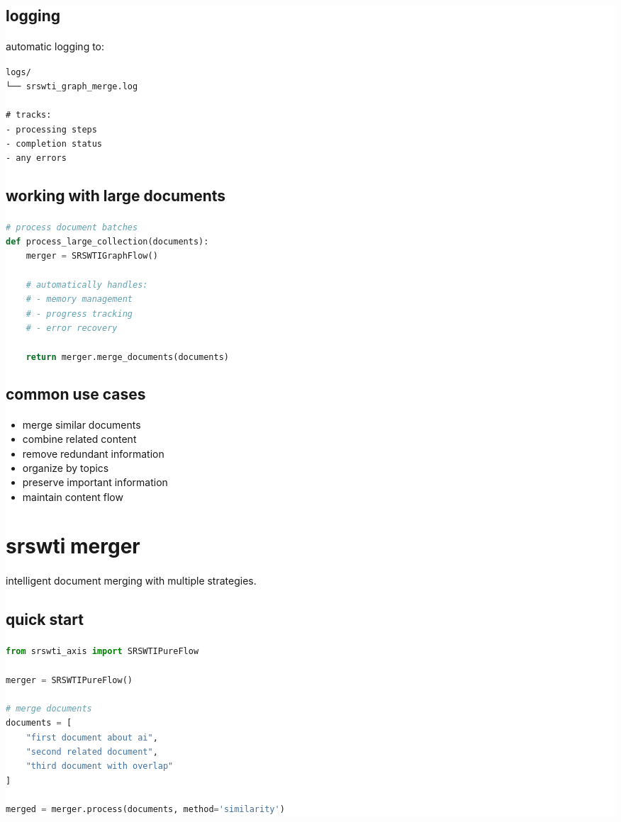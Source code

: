 ## logging

automatic logging to:
```
logs/
└── srswti_graph_merge.log

# tracks:
- processing steps
- completion status
- any errors
```

## working with large documents

```python
# process document batches
def process_large_collection(documents):
    merger = SRSWTIGraphFlow()
    
    # automatically handles:
    # - memory management
    # - progress tracking
    # - error recovery
    
    return merger.merge_documents(documents)
```

## common use cases

- merge similar documents
- combine related content
- remove redundant information
- organize by topics
- preserve important information
- maintain content flow

# srswti merger

intelligent document merging with multiple strategies.

## quick start

```python
from srswti_axis import SRSWTIPureFlow

merger = SRSWTIPureFlow()

# merge documents
documents = [
    "first document about ai",
    "second related document",
    "third document with overlap"
]

merged = merger.process(documents, method='similarity')
```
